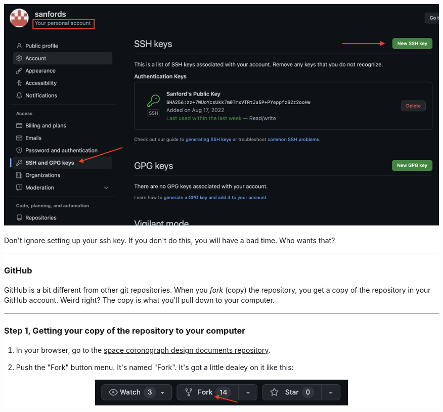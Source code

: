 <center>
<img src="git_startup_images/ssh_keys_panel.png" width="100%" />
</center>

Don't ignore setting up your ssh key. If you don't do this, you will have a bad time. Who wants that?

---

### GitHub

GitHub is a bit different from other git repositories. When you _fork_ (copy) the repository, you get a copy of the repository in your GitHub account. Weird right? The copy is what you'll pull down to your computer.

---

### Step 1, Getting your copy of the repository to your computer

1. In your browser, go to the [space coronograph design documents repository](https://github.com/uasal/spacecoron_design_docs).

2. Push the "Fork" button menu. It's named "Fork". It's got a little dealey on it like this:

<center>
<img src="git_startup_images/fork_button.png" width="500px"  />
</center>

